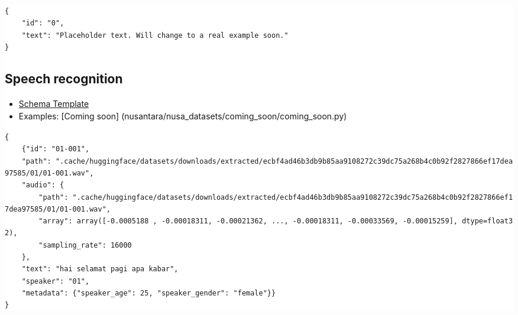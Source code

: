 ```
{
    "id": "0",
    "text": "Placeholder text. Will change to a real example soon."
}
```

## Speech recognition
- [Schema Template](nusantara/utils/schemas/speech_recognition.py)
- Examples: [Coming soon] (nusantara/nusa_datasets/coming_soon/coming_soon.py)

```
{
    {"id": "01-001",
    "path": ".cache/huggingface/datasets/downloads/extracted/ecbf4ad46b3db9b85aa9108272c39dc75a268b4c0b92f2827866ef17dea97585/01/01-001.wav",
    "audio": {
        "path": ".cache/huggingface/datasets/downloads/extracted/ecbf4ad46b3db9b85aa9108272c39dc75a268b4c0b92f2827866ef17dea97585/01/01-001.wav",
        "array": array([-0.0005188 , -0.00018311, -0.00021362, ..., -0.00018311, -0.00033569, -0.00015259], dtype=float32),
        "sampling_rate": 16000
    },
    "text": "hai selamat pagi apa kabar",
    "speaker": "01",
    "metadata": {"speaker_age": 25, "speaker_gender": "female"}}
}
```
